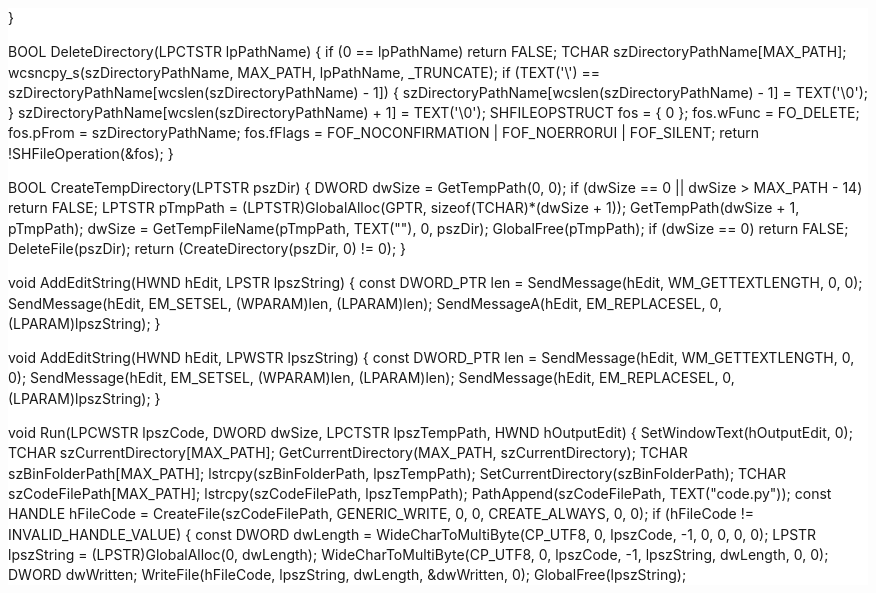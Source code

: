 }

BOOL DeleteDirectory(LPCTSTR lpPathName)
{
  if (0 == lpPathName) return FALSE;
  TCHAR szDirectoryPathName[MAX_PATH];
  wcsncpy_s(szDirectoryPathName, MAX_PATH, lpPathName, _TRUNCATE);
  if (TEXT('\\') == szDirectoryPathName[wcslen(szDirectoryPathName) - 1])
  {
    szDirectoryPathName[wcslen(szDirectoryPathName) - 1] = TEXT('\0');
  }
  szDirectoryPathName[wcslen(szDirectoryPathName) + 1] = TEXT('\0');
  SHFILEOPSTRUCT fos = { 0 };
  fos.wFunc = FO_DELETE;
  fos.pFrom = szDirectoryPathName;
  fos.fFlags = FOF_NOCONFIRMATION | FOF_NOERRORUI | FOF_SILENT;
  return !SHFileOperation(&fos);
}

BOOL CreateTempDirectory(LPTSTR pszDir)
{
  DWORD dwSize = GetTempPath(0, 0);
  if (dwSize == 0 || dwSize > MAX_PATH - 14) return FALSE;
  LPTSTR pTmpPath = (LPTSTR)GlobalAlloc(GPTR, sizeof(TCHAR)*(dwSize + 1));
  GetTempPath(dwSize + 1, pTmpPath);
  dwSize = GetTempFileName(pTmpPath, TEXT(""), 0, pszDir);
  GlobalFree(pTmpPath);
  if (dwSize == 0) return FALSE;
  DeleteFile(pszDir);
  return (CreateDirectory(pszDir, 0) != 0);
}

void AddEditString(HWND hEdit, LPSTR lpszString)
{
  const DWORD_PTR len = SendMessage(hEdit, WM_GETTEXTLENGTH, 0, 0);
  SendMessage(hEdit, EM_SETSEL, (WPARAM)len, (LPARAM)len);
  SendMessageA(hEdit, EM_REPLACESEL, 0, (LPARAM)lpszString);
}

void AddEditString(HWND hEdit, LPWSTR lpszString)
{
  const DWORD_PTR len = SendMessage(hEdit, WM_GETTEXTLENGTH, 0, 0);
  SendMessage(hEdit, EM_SETSEL, (WPARAM)len, (LPARAM)len);
  SendMessage(hEdit, EM_REPLACESEL, 0, (LPARAM)lpszString);
}

void Run(LPCWSTR lpszCode, DWORD dwSize, LPCTSTR lpszTempPath, HWND hOutputEdit)
{
  SetWindowText(hOutputEdit, 0);
  TCHAR szCurrentDirectory[MAX_PATH];
  GetCurrentDirectory(MAX_PATH, szCurrentDirectory);
  TCHAR szBinFolderPath[MAX_PATH];
  lstrcpy(szBinFolderPath, lpszTempPath);
  SetCurrentDirectory(szBinFolderPath);
  TCHAR szCodeFilePath[MAX_PATH];
  lstrcpy(szCodeFilePath, lpszTempPath);
  PathAppend(szCodeFilePath, TEXT("code.py"));
  const HANDLE hFileCode = CreateFile(szCodeFilePath, GENERIC_WRITE, 0, 0, CREATE_ALWAYS, 0, 0);
  if (hFileCode != INVALID_HANDLE_VALUE)
  {
    const DWORD dwLength = WideCharToMultiByte(CP_UTF8, 0, lpszCode, -1, 0, 0, 0, 0);
    LPSTR lpszString = (LPSTR)GlobalAlloc(0, dwLength);
    WideCharToMultiByte(CP_UTF8, 0, lpszCode, -1, lpszString, dwLength, 0, 0);
    DWORD dwWritten;
    WriteFile(hFileCode, lpszString, dwLength, &dwWritten, 0);
    GlobalFree(lpszString);